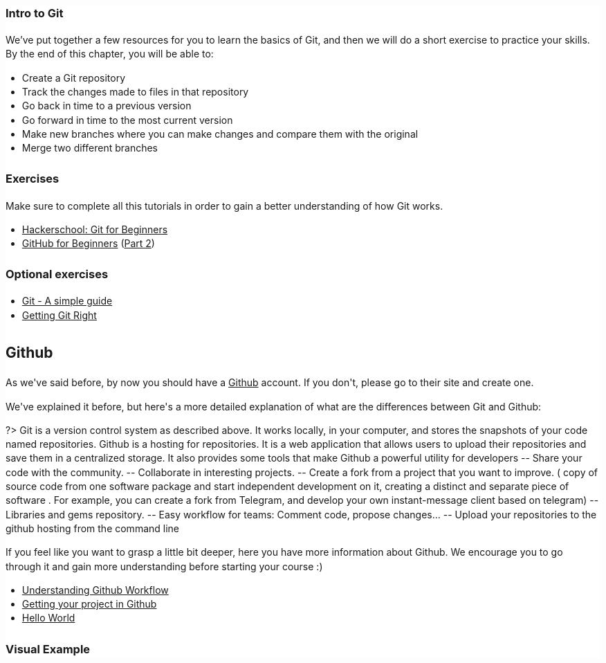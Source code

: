 ### Intro to Git

We’ve put together a few resources for you to learn the basics of Git, and then we will do a short exercise to practice your skills. By the end of this chapter, you will be able to:

- Create a Git repository
- Track the changes made to files in that repository
- Go back in time to a previous version
- Go forward in time to the most current version
- Make new branches where you can make changes and compare them with the original
- Merge two different branches

### Exercises

Make sure to complete all this tutorials in order to gain a better understanding of how Git works.

- [Hackerschool: Git for Beginners](https://www.youtube.com/watch?v=pyPfNOs7vGk)
- [GitHub for Beginners](http://readwrite.com/2013/09/30/understanding-github-a-journey-for-beginners-part-1) ([Part 2](http://readwrite.com/2013/10/02/github-for-beginners-part-2))

### Optional exercises

- [Git - A simple guide](http://rogerdudler.github.io/git-guide/)
- [Getting Git Right](https://www.atlassian.com/git/)

## Github

As we've said before, by now you should have a [Github](https://github.com/) account. If you don't, please go to their site and create one.

We've explained it before, but here's a more detailed explanation of what are the differences between Git and Github:

?> Git is a version control system as described above. It works locally, in your computer, and stores the snapshots of your code named repositories. Github is a hosting for repositories. It is a web application that allows users to upload their repositories and save them in a centralized storage. It also provides some tools that make Github a powerful utility for developers -- Share your code with the community. -- Collaborate in interesting projects. -- Create a fork from a project that you want to improve. ( copy of source code from one software package and start independent development on it, creating a distinct and separate piece of software . For example, you can create a fork from Telegram, and develop your own instant-message client based on telegram) -- Libraries and gems repository. -- Easy workflow for teams: Comment code, propose changes… -- Upload your repositories to the github hosting from the command line

If you feel like you want to grasp a little bit deeper, here you have more information about Github. We encourage you to go through it and gain more understanding before starting your course :)

- [Understanding Github Workflow](https://guides.github.com/introduction/flow/)
- [Getting your project in Github](https://guides.github.com/introduction/getting-your-project-on-github/)
- [Hello World](https://guides.github.com/activities/hello-world/)

### Visual Example
